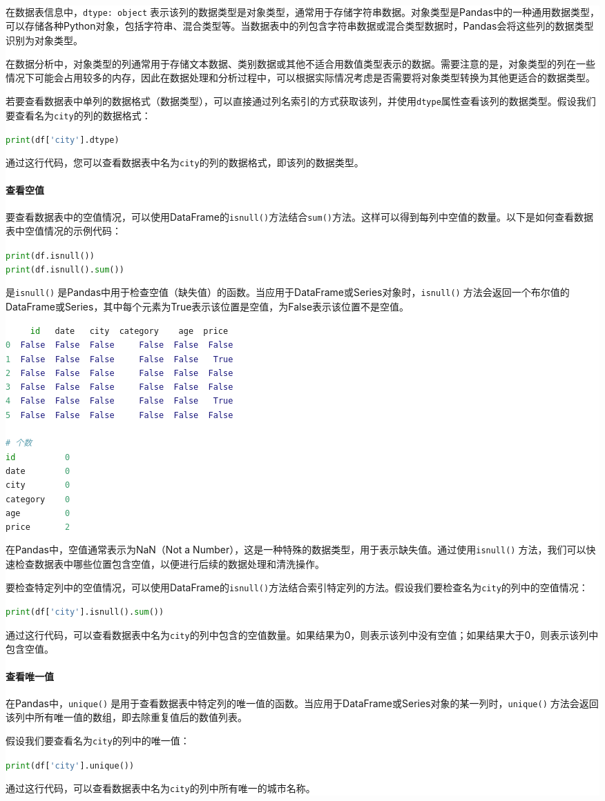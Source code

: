在数据表信息中，`dtype: object` 表示该列的数据类型是对象类型，通常用于存储字符串数据。对象类型是Pandas中的一种通用数据类型，可以存储各种Python对象，包括字符串、混合类型等。当数据表中的列包含字符串数据或混合类型数据时，Pandas会将这些列的数据类型识别为对象类型。

在数据分析中，对象类型的列通常用于存储文本数据、类别数据或其他不适合用数值类型表示的数据。需要注意的是，对象类型的列在一些情况下可能会占用较多的内存，因此在数据处理和分析过程中，可以根据实际情况考虑是否需要将对象类型转换为其他更适合的数据类型。

若要查看数据表中单列的数据格式（数据类型），可以直接通过列名索引的方式获取该列，并使用`dtype`属性查看该列的数据类型。假设我们要查看名为`city`的列的数据格式：

```Python
print(df['city'].dtype)
```

通过这行代码，您可以查看数据表中名为`city`的列的数据格式，即该列的数据类型。

#### 查看空值

要查看数据表中的空值情况，可以使用DataFrame的`isnull()`方法结合`sum()`方法。这样可以得到每列中空值的数量。以下是如何查看数据表中空值情况的示例代码：

```Python
print(df.isnull())
print(df.isnull().sum())
```

是`isnull()` 是Pandas中用于检查空值（缺失值）的函数。当应用于DataFrame或Series对象时，`isnull()` 方法会返回一个布尔值的DataFrame或Series，其中每个元素为True表示该位置是空值，为False表示该位置不是空值。

```Python
     id   date   city  category    age  price
0  False  False  False     False  False  False
1  False  False  False     False  False   True
2  False  False  False     False  False  False
3  False  False  False     False  False  False
4  False  False  False     False  False   True
5  False  False  False     False  False  False

# 个数
id          0
date        0
city        0
category    0
age         0
price       2
```

在Pandas中，空值通常表示为NaN（Not a Number），这是一种特殊的数据类型，用于表示缺失值。通过使用`isnull()` 方法，我们可以快速检查数据表中哪些位置包含空值，以便进行后续的数据处理和清洗操作。

要检查特定列中的空值情况，可以使用DataFrame的`isnull()`方法结合索引特定列的方法。假设我们要检查名为`city`的列中的空值情况：

```Python
print(df['city'].isnull().sum())
```

通过这行代码，可以查看数据表中名为`city`的列中包含的空值数量。如果结果为0，则表示该列中没有空值；如果结果大于0，则表示该列中包含空值。

#### 查看唯一值

在Pandas中，`unique()` 是用于查看数据表中特定列的唯一值的函数。当应用于DataFrame或Series对象的某一列时，`unique()` 方法会返回该列中所有唯一值的数组，即去除重复值后的数值列表。

假设我们要查看名为`city`的列中的唯一值：

```Python
print(df['city'].unique())
```

通过这行代码，可以查看数据表中名为`city`的列中所有唯一的城市名称。